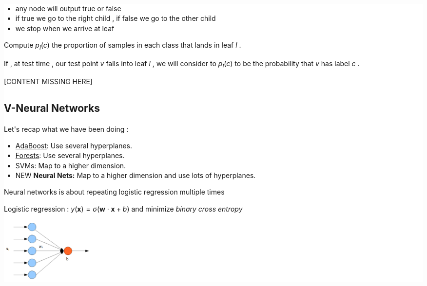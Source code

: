 * any node will output true or false 
* if true we go to the right child , if false we go to the other child 
* we stop when we arrive at leaf 

Compute $p_l(c)$ the proportion of samples in each class that lands in leaf $l$ . 

If , at test time , our test point $v$ falls into leaf $l$ , we will consider to  $p_l(c)$  to be the probability that $v$ has label $c$ . 

[CONTENT MISSING HERE]

## V-Neural Networks  

Let's recap what we have been doing : 

* <u>AdaBoost</u>: Use several hyperplanes. 
*  <u>Forests</u>: Use several hyperplanes. 
*  <u>SVMs</u>: Map to a higher dimension. 
*  NEW **Neural Nets:** Map to a higher dimension and use lots of hyperplanes. 

Neural networks is about repeating logistic regression multiple times 

Logistic regression : $y(\textbf{x})=\sigma(\textbf{w}\cdot\textbf{x}+b)$ and minimize *binary cross entropy*

​                                             <img src="assets/image-20230502084139010.png" alt="image-20230502084139010" style="zoom: 33%;" />          
